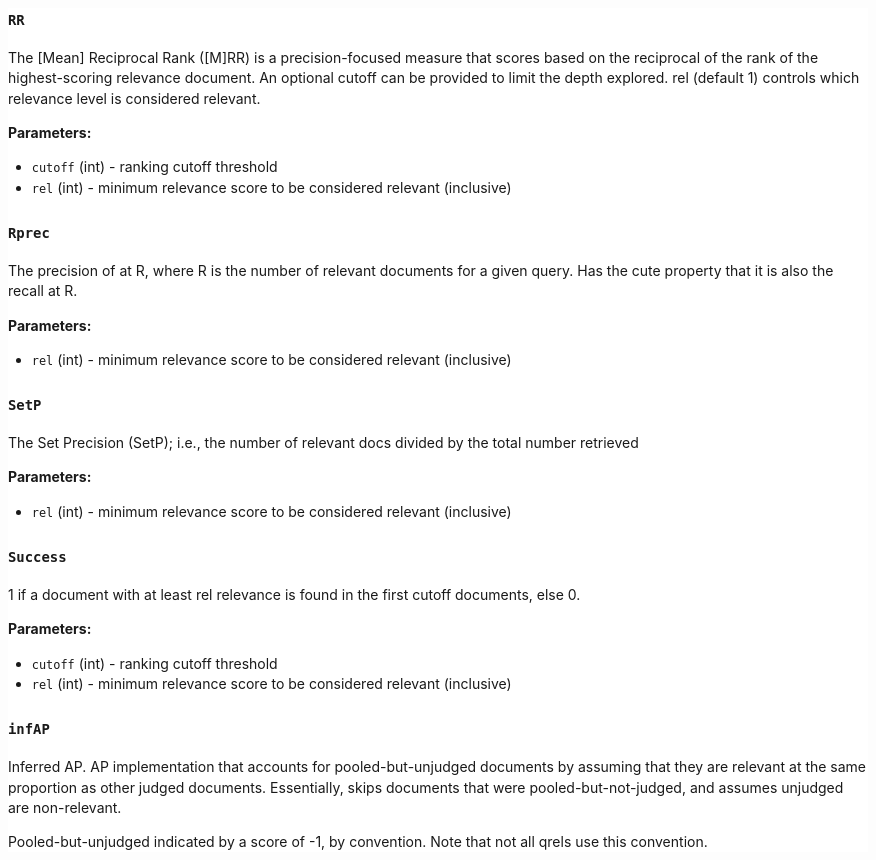 

### `RR`


 The [Mean] Reciprocal Rank ([M]RR) is a precision-focused measure that scores based on the reciprocal of the rank of the
 highest-scoring relevance document. An optional cutoff can be provided to limit the
 depth explored. rel (default 1) controls which relevance level is considered relevant.
 
**Parameters:**

 - `cutoff` (int) - ranking cutoff threshold
 - `rel` (int) - minimum relevance score to be considered relevant (inclusive)



### `Rprec`


 The precision of at R, where R is the number of relevant documents for a given query. Has the cute property that
 it is also the recall at R.
 
**Parameters:**

 - `rel` (int) - minimum relevance score to be considered relevant (inclusive)



### `SetP`


 The Set Precision (SetP); i.e., the number of relevant docs divided by the total number retrieved
 
**Parameters:**

 - `rel` (int) - minimum relevance score to be considered relevant (inclusive)



### `Success`


 1 if a document with at least rel relevance is found in the first cutoff documents, else 0.
 
**Parameters:**

 - `cutoff` (int) - ranking cutoff threshold
 - `rel` (int) - minimum relevance score to be considered relevant (inclusive)



### `infAP`


 Inferred AP. AP implementation that accounts for pooled-but-unjudged documents by assuming
 that they are relevant at the same proportion as other judged documents. Essentially, skips
 documents that were pooled-but-not-judged, and assumes unjudged are non-relevant.

 Pooled-but-unjudged indicated by a score of -1, by convention. Note that not all qrels use
 this convention.
 